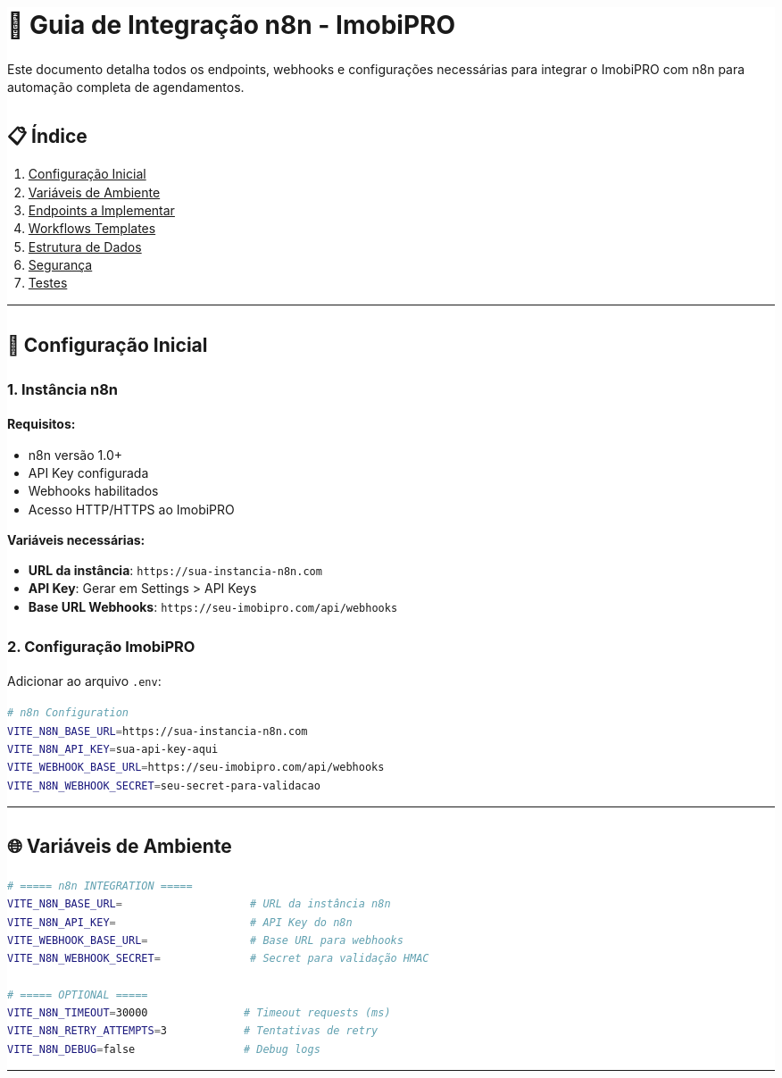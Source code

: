# 🤖 Guia de Integração n8n - ImobiPRO

Este documento detalha todos os endpoints, webhooks e configurações necessárias para integrar o ImobiPRO com n8n para automação completa de agendamentos.

## 📋 Índice

1. [Configuração Inicial](#configuração-inicial)
2. [Variáveis de Ambiente](#variáveis-de-ambiente)
3. [Endpoints a Implementar](#endpoints-a-implementar)
4. [Workflows Templates](#workflows-templates)
5. [Estrutura de Dados](#estrutura-de-dados)
6. [Segurança](#segurança)
7. [Testes](#testes)

---

## 🔧 Configuração Inicial

### 1. Instância n8n

**Requisitos:**
- n8n versão 1.0+ 
- API Key configurada
- Webhooks habilitados
- Acesso HTTP/HTTPS ao ImobiPRO

**Variáveis necessárias:**
- **URL da instância**: `https://sua-instancia-n8n.com`
- **API Key**: Gerar em Settings > API Keys
- **Base URL Webhooks**: `https://seu-imobipro.com/api/webhooks`

### 2. Configuração ImobiPRO

Adicionar ao arquivo `.env`:

```bash
# n8n Configuration
VITE_N8N_BASE_URL=https://sua-instancia-n8n.com
VITE_N8N_API_KEY=sua-api-key-aqui
VITE_WEBHOOK_BASE_URL=https://seu-imobipro.com/api/webhooks
VITE_N8N_WEBHOOK_SECRET=seu-secret-para-validacao
```

---

## 🌐 Variáveis de Ambiente

```bash
# ===== n8n INTEGRATION =====
VITE_N8N_BASE_URL=                    # URL da instância n8n
VITE_N8N_API_KEY=                     # API Key do n8n
VITE_WEBHOOK_BASE_URL=                # Base URL para webhooks
VITE_N8N_WEBHOOK_SECRET=              # Secret para validação HMAC

# ===== OPTIONAL =====
VITE_N8N_TIMEOUT=30000               # Timeout requests (ms)
VITE_N8N_RETRY_ATTEMPTS=3            # Tentativas de retry
VITE_N8N_DEBUG=false                 # Debug logs
```

---